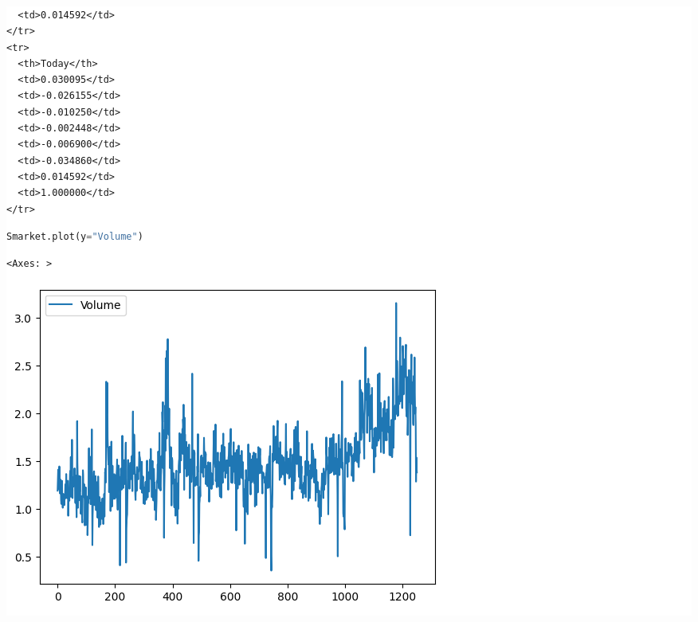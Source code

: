      <td>0.014592</td>
    </tr>
    <tr>
      <th>Today</th>
      <td>0.030095</td>
      <td>-0.026155</td>
      <td>-0.010250</td>
      <td>-0.002448</td>
      <td>-0.006900</td>
      <td>-0.034860</td>
      <td>0.014592</td>
      <td>1.000000</td>
    </tr>
  </tbody>
</table>
</div>




```python
Smarket.plot(y="Volume")
```




    <Axes: >




    
![png](04_logistic_regression_files/04_logistic_regression_6_1.png)
    

